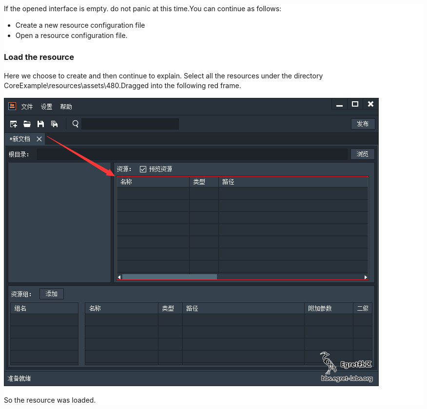 If the opened interface is empty. do not panic at this time.You can continue as follows:

* Create a new resource configuration file
* Open a resource configuration file.

### Load the resource

Here we choose to create and then continue to explain. Select all the resources under the directory CoreExample\resources\assets\480.Dragged into the following red frame.

![image](2.png)

So the resource was loaded.

